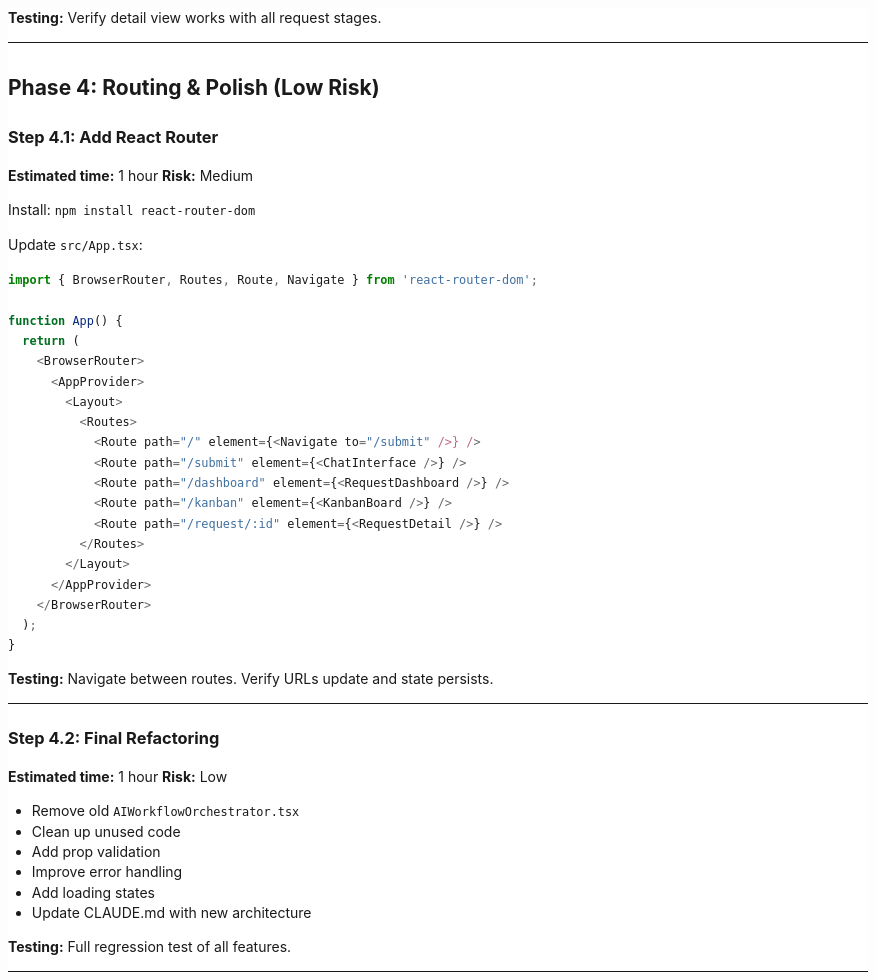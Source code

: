 **Testing:** Verify detail view works with all request stages.

---

## Phase 4: Routing & Polish (Low Risk)

### Step 4.1: Add React Router
**Estimated time:** 1 hour
**Risk:** Medium

Install: `npm install react-router-dom`

Update `src/App.tsx`:

```typescript
import { BrowserRouter, Routes, Route, Navigate } from 'react-router-dom';

function App() {
  return (
    <BrowserRouter>
      <AppProvider>
        <Layout>
          <Routes>
            <Route path="/" element={<Navigate to="/submit" />} />
            <Route path="/submit" element={<ChatInterface />} />
            <Route path="/dashboard" element={<RequestDashboard />} />
            <Route path="/kanban" element={<KanbanBoard />} />
            <Route path="/request/:id" element={<RequestDetail />} />
          </Routes>
        </Layout>
      </AppProvider>
    </BrowserRouter>
  );
}
```

**Testing:** Navigate between routes. Verify URLs update and state persists.

---

### Step 4.2: Final Refactoring
**Estimated time:** 1 hour
**Risk:** Low

- Remove old `AIWorkflowOrchestrator.tsx`
- Clean up unused code
- Add prop validation
- Improve error handling
- Add loading states
- Update CLAUDE.md with new architecture

**Testing:** Full regression test of all features.

---
